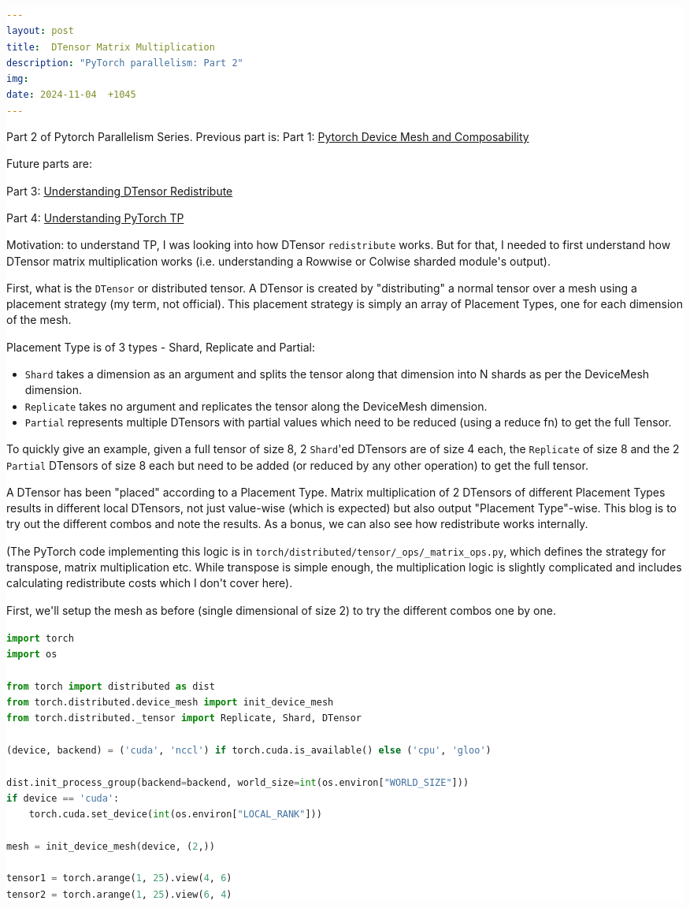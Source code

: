 ```yaml
---
layout: post
title:  DTensor Matrix Multiplication
description: "PyTorch parallelism: Part 2"
img:
date: 2024-11-04  +1045
---
```


Part 2 of Pytorch Parallelism Series. Previous part is:
Part 1: [Pytorch Device Mesh and Composability](https://gkavya.in/pytorch-parallelism/)

Future parts are:

Part 3: [Understanding DTensor Redistribute](https://gkavya.in/dtensor-redistribute/)

Part 4: [Understanding PyTorch TP](https://gkavya.in/pytorch-tp/)

Motivation: to understand TP, I was looking into how DTensor `redistribute` works. But for that, I needed to first understand how DTensor matrix multiplication works (i.e. understanding a Rowwise or Colwise sharded module's output).

First, what is the `DTensor` or distributed tensor. A DTensor is created by "distributing" a normal tensor over a mesh using a placement strategy (my term, not official). This placement strategy is simply an array of Placement Types, one for each dimension of the mesh.

Placement Type is of 3 types - Shard, Replicate and Partial:
- `Shard` takes a dimension as an argument and splits the tensor along that dimension into N shards as per the DeviceMesh dimension.
- `Replicate` takes no argument and replicates the tensor along the DeviceMesh dimension.
- `Partial` represents multiple DTensors with partial values which need to be reduced (using a reduce fn) to get the full Tensor.

To quickly give an example, given a full tensor of size 8, 2 `Shard`'ed DTensors are of size 4 each, the `Replicate` of size 8 and the 2 `Partial` DTensors of size 8 each but need to be added (or reduced by any other operation) to get the full tensor.

A DTensor has been "placed" according to a Placement Type. Matrix multiplication of 2 DTensors of different Placement Types results in different local DTensors, not just value-wise (which is expected) but also output "Placement Type"-wise. This blog is to try out the different combos and note the results. As a bonus, we can also see how redistribute works internally.

(The PyTorch code implementing this logic is in `torch/distributed/tensor/_ops/_matrix_ops.py`, which defines the strategy for transpose, matrix multiplication etc. While transpose is simple enough, the multiplication logic is slightly complicated and includes calculating redistribute costs which I don't cover here).

First, we'll setup the mesh as before (single dimensional of size 2) to try the different combos one by one.

```python
import torch
import os

from torch import distributed as dist
from torch.distributed.device_mesh import init_device_mesh
from torch.distributed._tensor import Replicate, Shard, DTensor

(device, backend) = ('cuda', 'nccl') if torch.cuda.is_available() else ('cpu', 'gloo')

dist.init_process_group(backend=backend, world_size=int(os.environ["WORLD_SIZE"]))
if device == 'cuda':
    torch.cuda.set_device(int(os.environ["LOCAL_RANK"]))

mesh = init_device_mesh(device, (2,))

tensor1 = torch.arange(1, 25).view(4, 6) 
tensor2 = torch.arange(1, 25).view(6, 4)
```